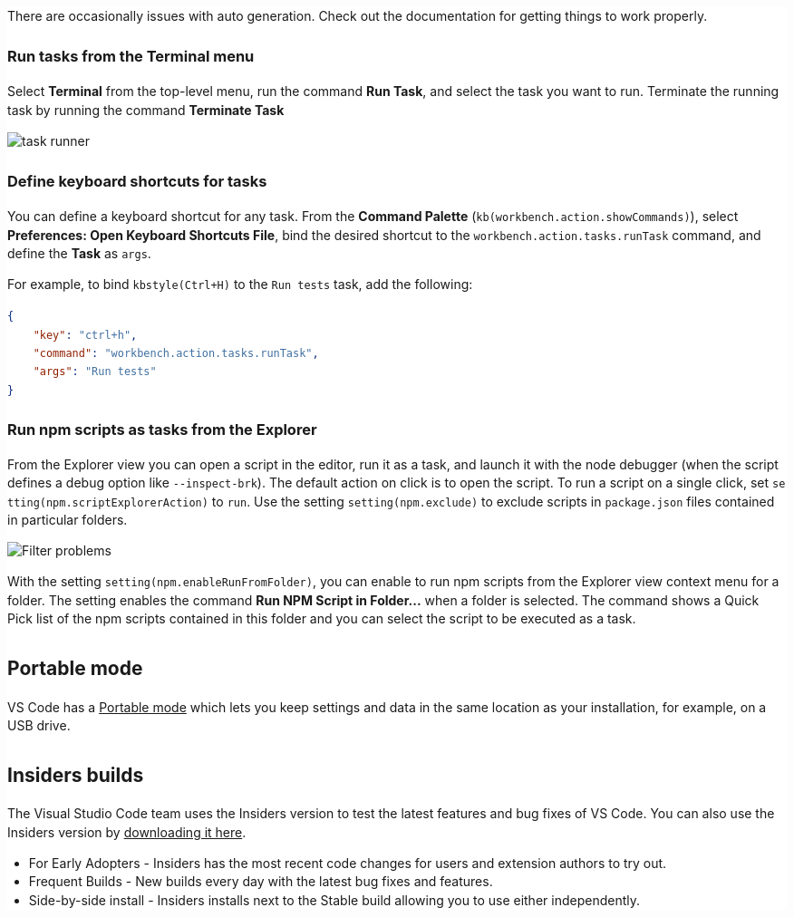 There are occasionally issues with auto generation. Check out the documentation for getting things to work properly.

### Run tasks from the Terminal menu

Select **Terminal** from the top-level menu, run the command **Run Task**, and select the task you want to run. Terminate the running task by running the command **Terminate Task**

![task runner](images/tips-and-tricks/task_runner.gif)

### Define keyboard shortcuts for tasks

You can define a keyboard shortcut for any task. From the **Command Palette** (`kb(workbench.action.showCommands)`), select **Preferences: Open Keyboard Shortcuts File**, bind the desired shortcut to the `workbench.action.tasks.runTask` command, and define the **Task** as `args`.

For example, to bind `kbstyle(Ctrl+H)` to the `Run tests` task, add the following:

```json
{
    "key": "ctrl+h",
    "command": "workbench.action.tasks.runTask",
    "args": "Run tests"
}
```

### Run npm scripts as tasks from the Explorer

From the Explorer view you can open a script in the editor, run it as a task, and launch it with the node debugger (when the script defines a debug option like `--inspect-brk`). The default action on click is to open the script. To run a script on a single click, set `setting(npm.scriptExplorerAction)` to `run`. Use the setting `setting(npm.exclude)` to exclude scripts in `package.json` files contained in particular folders.

![Filter problems](images/tips-and-tricks/script_explorer.png)

With the setting `setting(npm.enableRunFromFolder)`, you can enable to run npm scripts from the Explorer view context menu for a folder. The setting enables the command **Run NPM Script in Folder...** when a folder is selected. The command shows a Quick Pick list of the npm scripts contained in this folder and you can select the script to be executed as a task.

## Portable mode

VS Code has a [Portable mode](/docs/editor/portable.md) which lets you keep settings and data in the same location as your installation, for example, on a USB drive.

## Insiders builds

The Visual Studio Code team uses the Insiders version to test the latest features and bug fixes of VS Code. You can also use the Insiders version by [downloading it here](/insiders).

* For Early Adopters - Insiders has the most recent code changes for users and extension authors to try out.
* Frequent Builds - New builds every day with the latest bug fixes and features.
* Side-by-side install - Insiders installs next to the Stable build allowing you to use either independently.
